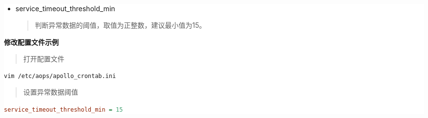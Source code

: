 - service_timeout_threshold_min

  > 判断异常数据的阈值，取值为正整数，建议最小值为15。

**修改配置文件示例**

> 打开配置文件

```shell
vim /etc/aops/apollo_crontab.ini
```

> 设置异常数据阈值

```ini
service_timeout_threshold_min = 15
```

